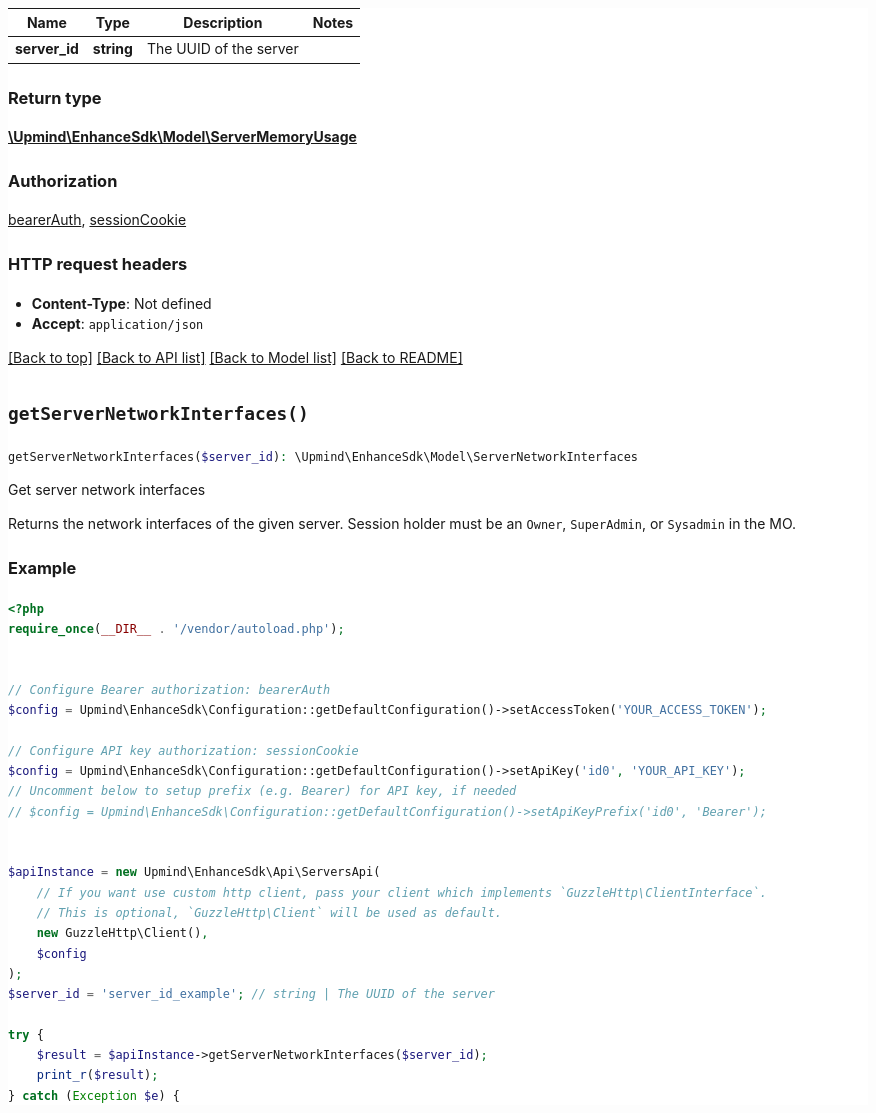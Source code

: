 | Name | Type | Description  | Notes |
| ------------- | ------------- | ------------- | ------------- |
| **server_id** | **string**| The UUID of the server | |

### Return type

[**\Upmind\EnhanceSdk\Model\ServerMemoryUsage**](../Model/ServerMemoryUsage.md)

### Authorization

[bearerAuth](../../README.md#bearerAuth), [sessionCookie](../../README.md#sessionCookie)

### HTTP request headers

- **Content-Type**: Not defined
- **Accept**: `application/json`

[[Back to top]](#) [[Back to API list]](../../README.md#endpoints)
[[Back to Model list]](../../README.md#models)
[[Back to README]](../../README.md)

## `getServerNetworkInterfaces()`

```php
getServerNetworkInterfaces($server_id): \Upmind\EnhanceSdk\Model\ServerNetworkInterfaces
```

Get server network interfaces

Returns the network interfaces of the given server. Session holder must be an `Owner`, `SuperAdmin`, or `Sysadmin` in the MO.

### Example

```php
<?php
require_once(__DIR__ . '/vendor/autoload.php');


// Configure Bearer authorization: bearerAuth
$config = Upmind\EnhanceSdk\Configuration::getDefaultConfiguration()->setAccessToken('YOUR_ACCESS_TOKEN');

// Configure API key authorization: sessionCookie
$config = Upmind\EnhanceSdk\Configuration::getDefaultConfiguration()->setApiKey('id0', 'YOUR_API_KEY');
// Uncomment below to setup prefix (e.g. Bearer) for API key, if needed
// $config = Upmind\EnhanceSdk\Configuration::getDefaultConfiguration()->setApiKeyPrefix('id0', 'Bearer');


$apiInstance = new Upmind\EnhanceSdk\Api\ServersApi(
    // If you want use custom http client, pass your client which implements `GuzzleHttp\ClientInterface`.
    // This is optional, `GuzzleHttp\Client` will be used as default.
    new GuzzleHttp\Client(),
    $config
);
$server_id = 'server_id_example'; // string | The UUID of the server

try {
    $result = $apiInstance->getServerNetworkInterfaces($server_id);
    print_r($result);
} catch (Exception $e) {
```